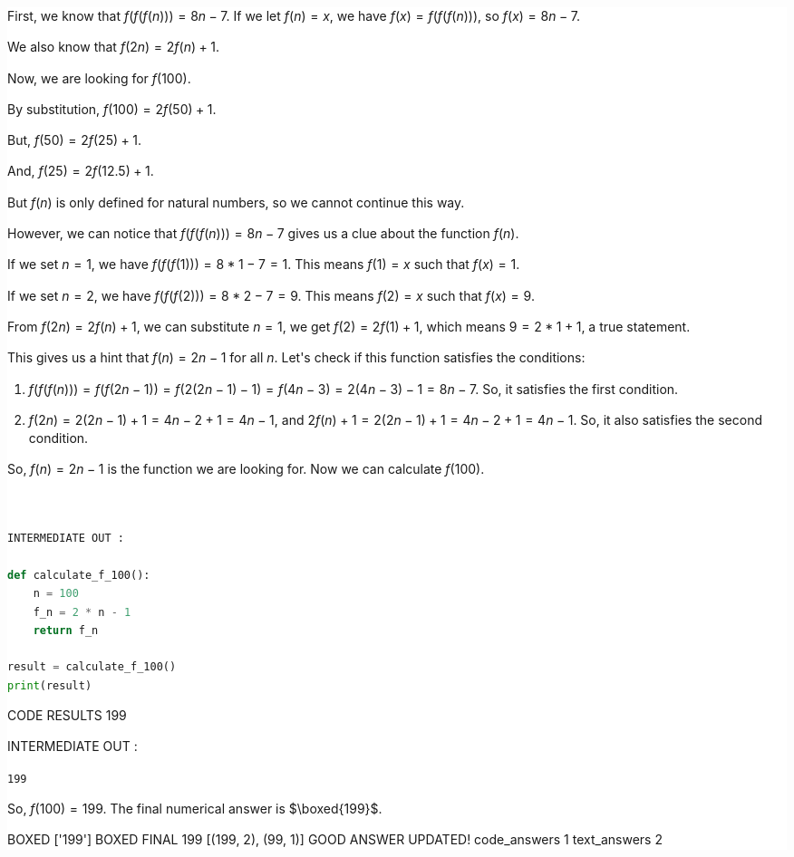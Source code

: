 

First, we know that $f(f(f(n)))=8n-7$. If we let $f(n) = x$, we have $f(x) = f(f(f(n)))$, so $f(x) = 8n - 7$.

We also know that $f(2n) = 2f(n) + 1$.

Now, we are looking for $f(100)$.

By substitution, $f(100) = 2f(50) + 1$. 

But, $f(50) = 2f(25) + 1$.

And, $f(25) = 2f(12.5) + 1$. 

But $f(n)$ is only defined for natural numbers, so we cannot continue this way.

However, we can notice that $f(f(f(n))) = 8n - 7$ gives us a clue about the function $f(n)$. 

If we set $n = 1$, we have $f(f(f(1))) = 8*1 - 7 = 1$. This means $f(1) = x$ such that $f(x) = 1$.

If we set $n = 2$, we have $f(f(f(2))) = 8*2 - 7 = 9$. This means $f(2) = x$ such that $f(x) = 9$.

From $f(2n) = 2f(n) + 1$, we can substitute $n = 1$, we get $f(2) = 2f(1) + 1$, which means $9 = 2*1 + 1$, a true statement.

This gives us a hint that $f(n) = 2n - 1$ for all $n$. Let's check if this function satisfies the conditions:

1. $f(f(f(n))) = f(f(2n - 1)) = f(2(2n - 1) - 1) = f(4n - 3) = 2(4n - 3) - 1 = 8n - 7$. So, it satisfies the first condition.

2. $f(2n) = 2(2n - 1) + 1 = 4n - 2 + 1 = 4n - 1$, and $2f(n) + 1 = 2(2n - 1) + 1 = 4n - 2 + 1 = 4n - 1$. So, it also satisfies the second condition.

So, $f(n) = 2n - 1$ is the function we are looking for. Now we can calculate $f(100)$.

```python


INTERMEDIATE OUT :

def calculate_f_100():
    n = 100
    f_n = 2 * n - 1
    return f_n

result = calculate_f_100()
print(result)
```

CODE RESULTS 199

INTERMEDIATE OUT :
```output
199
```
So, $f(100) = 199$. The final numerical answer is $\boxed{199}$.

BOXED ['199']
BOXED FINAL 199
[(199, 2), (99, 1)]
GOOD ANSWER UPDATED!
code_answers 1 text_answers 2
